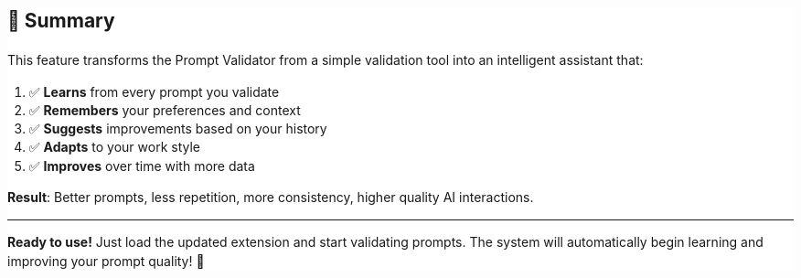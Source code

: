 
## 🎯 Summary

This feature transforms the Prompt Validator from a simple validation tool into an intelligent assistant that:

1. ✅ **Learns** from every prompt you validate
2. ✅ **Remembers** your preferences and context
3. ✅ **Suggests** improvements based on your history
4. ✅ **Adapts** to your work style
5. ✅ **Improves** over time with more data

**Result**: Better prompts, less repetition, more consistency, higher quality AI interactions.

---

**Ready to use!** Just load the updated extension and start validating prompts. The system will automatically begin learning and improving your prompt quality! 🎉
